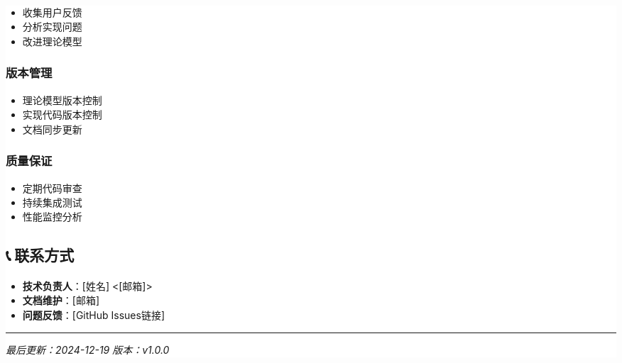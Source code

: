 - 收集用户反馈
- 分析实现问题
- 改进理论模型

### 版本管理

- 理论模型版本控制
- 实现代码版本控制
- 文档同步更新

### 质量保证

- 定期代码审查
- 持续集成测试
- 性能监控分析

## 📞 联系方式

- **技术负责人**：[姓名] <[邮箱]>
- **文档维护**：[邮箱]
- **问题反馈**：[GitHub Issues链接]

---

*最后更新：2024-12-19*
*版本：v1.0.0*
